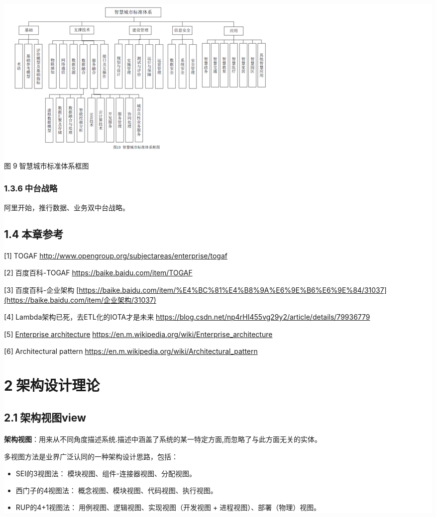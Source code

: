 ![1574512649148](../../media/sf_reuse/arch/arch_038.png)

图 9 智慧城市标准体系框图

 

### 1.3.6   中台战略 

阿里开始，推行数据、业务双中台战略。

 

## 1.4   本章参考

[1]      TOGAF http://www.opengroup.org/subjectareas/enterprise/togaf

[2]      百度百科-TOGAF https://baike.baidu.com/item/TOGAF 

[3]      百度百科-企业架构 [https://baike.baidu.com/item/%E4%BC%81%E4%B8%9A%E6%9E%B6%E6%9E%84/31037](https://baike.baidu.com/item/企业架构/31037) 

[4]      Lambda架构已死，去ETL化的IOTA才是未来  https://blog.csdn.net/np4rHI455vg29y2/article/details/79936779 

[5]      [Enterprise architecture](https://en.m.wikipedia.org/wiki/Enterprise_architecture) https://en.m.wikipedia.org/wiki/Enterprise_architecture 

[6]      Architectural pattern https://en.m.wikipedia.org/wiki/Architectural_pattern 

# 2   架构设计理论

## 2.1  架构视图view

**架构视图**：用来从不同角度描述系统.描述中涵盖了系统的某一特定方面,而忽略了与此方面无关的实体。

多视图方法是业界广泛认同的一种架构设计思路，包括： 

*  SEI的3视图法： 模块视图、组件-连接器视图、分配视图。 

*  西门子的4视图法： 概念视图、模块视图、代码视图、执行视图。 

*  RUP的4+1视图法： 用例视图、逻辑视图、实现视图（开发视图 + 进程视图）、部署（物理）视图。 
